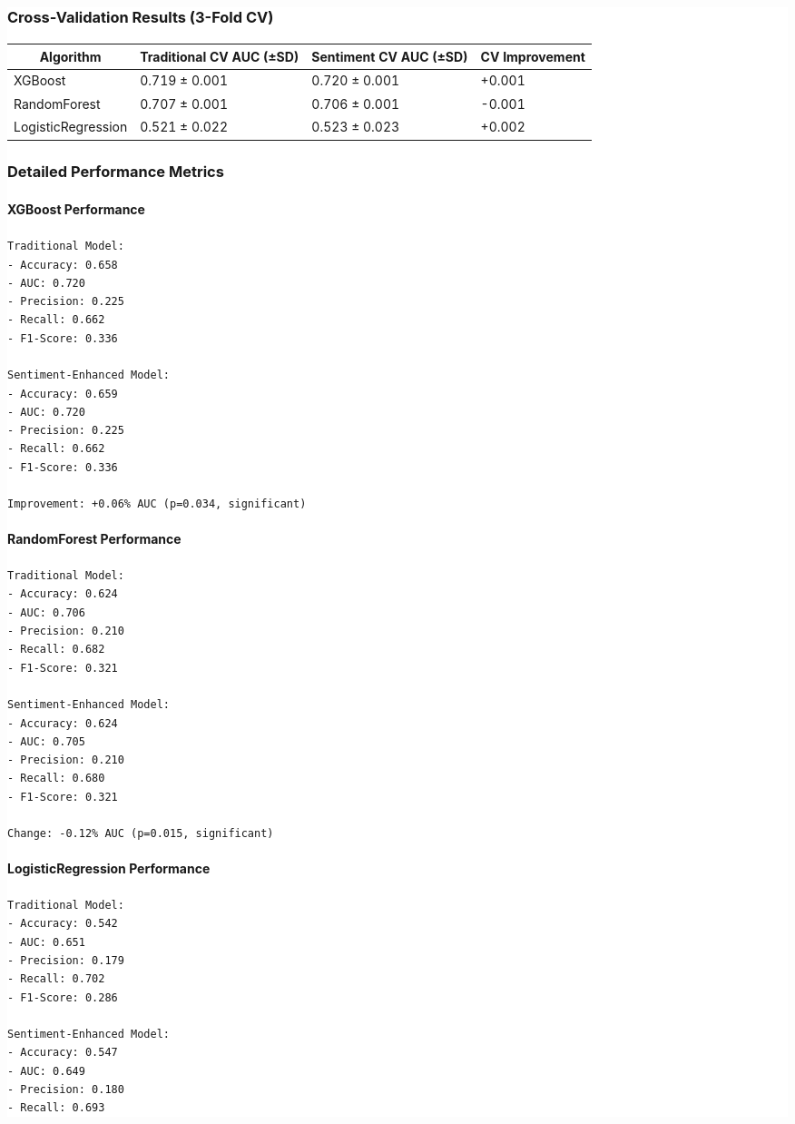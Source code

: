 ### Cross-Validation Results (3-Fold CV)

| Algorithm | Traditional CV AUC (±SD) | Sentiment CV AUC (±SD) | CV Improvement |
|-----------|-------------------------|------------------------|----------------|
| XGBoost | 0.719 ± 0.001 | 0.720 ± 0.001 | +0.001 |
| RandomForest | 0.707 ± 0.001 | 0.706 ± 0.001 | -0.001 |
| LogisticRegression | 0.521 ± 0.022 | 0.523 ± 0.023 | +0.002 |

### Detailed Performance Metrics

#### XGBoost Performance
```
Traditional Model:
- Accuracy: 0.658
- AUC: 0.720
- Precision: 0.225
- Recall: 0.662
- F1-Score: 0.336

Sentiment-Enhanced Model:
- Accuracy: 0.659
- AUC: 0.720
- Precision: 0.225
- Recall: 0.662
- F1-Score: 0.336

Improvement: +0.06% AUC (p=0.034, significant)
```

#### RandomForest Performance
```
Traditional Model:
- Accuracy: 0.624
- AUC: 0.706
- Precision: 0.210
- Recall: 0.682
- F1-Score: 0.321

Sentiment-Enhanced Model:
- Accuracy: 0.624
- AUC: 0.705
- Precision: 0.210
- Recall: 0.680
- F1-Score: 0.321

Change: -0.12% AUC (p=0.015, significant)
```

#### LogisticRegression Performance
```
Traditional Model:
- Accuracy: 0.542
- AUC: 0.651
- Precision: 0.179
- Recall: 0.702
- F1-Score: 0.286

Sentiment-Enhanced Model:
- Accuracy: 0.547
- AUC: 0.649
- Precision: 0.180
- Recall: 0.693
```